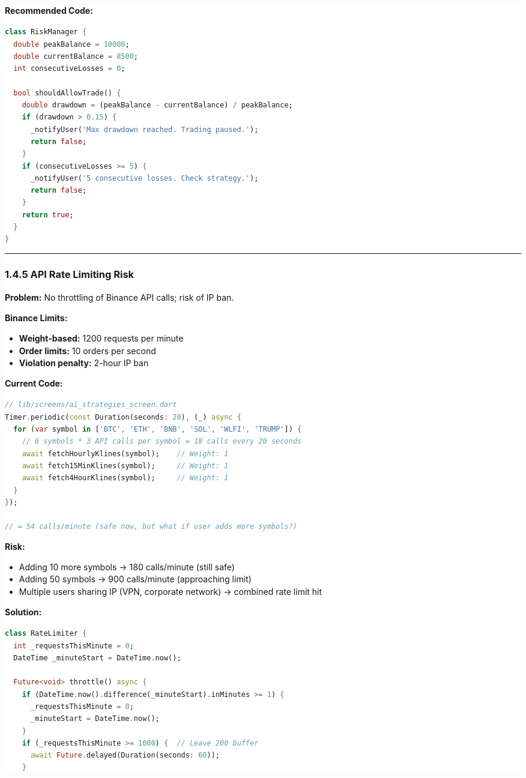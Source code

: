**Recommended Code:**
```dart
class RiskManager {
  double peakBalance = 10000;
  double currentBalance = 8500;
  int consecutiveLosses = 0;

  bool shouldAllowTrade() {
    double drawdown = (peakBalance - currentBalance) / peakBalance;
    if (drawdown > 0.15) {
      _notifyUser('Max drawdown reached. Trading paused.');
      return false;
    }
    if (consecutiveLosses >= 5) {
      _notifyUser('5 consecutive losses. Check strategy.');
      return false;
    }
    return true;
  }
}
```

---

### 1.4.5 API Rate Limiting Risk

**Problem:** No throttling of Binance API calls; risk of IP ban.

**Binance Limits:**
- **Weight-based:** 1200 requests per minute
- **Order limits:** 10 orders per second
- **Violation penalty:** 2-hour IP ban

**Current Code:**
```dart
// lib/screens/ai_strategies_screen.dart
Timer.periodic(const Duration(seconds: 20), (_) async {
  for (var symbol in ['BTC', 'ETH', 'BNB', 'SOL', 'WLFI', 'TRUMP']) {
    // 6 symbols * 3 API calls per symbol = 18 calls every 20 seconds
    await fetchHourlyKlines(symbol);    // Weight: 1
    await fetch15MinKlines(symbol);     // Weight: 1
    await fetch4HourKlines(symbol);     // Weight: 1
  }
});

// = 54 calls/minute (safe now, but what if user adds more symbols?)
```

**Risk:**
- Adding 10 more symbols → 180 calls/minute (still safe)
- Adding 50 symbols → 900 calls/minute (approaching limit)
- Multiple users sharing IP (VPN, corporate network) → combined rate limit hit

**Solution:**
```dart
class RateLimiter {
  int _requestsThisMinute = 0;
  DateTime _minuteStart = DateTime.now();

  Future<void> throttle() async {
    if (DateTime.now().difference(_minuteStart).inMinutes >= 1) {
      _requestsThisMinute = 0;
      _minuteStart = DateTime.now();
    }
    if (_requestsThisMinute >= 1000) {  // Leave 200 buffer
      await Future.delayed(Duration(seconds: 60));
    }
```
